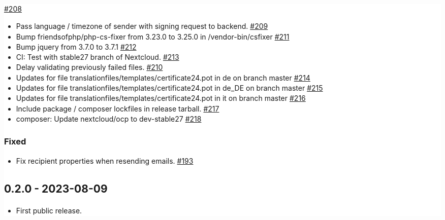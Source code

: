   [#208](https://github.com/strukturag/nextcloud-certificate24/pull/208)
- Pass language / timezone of sender with signing request to backend.
  [#209](https://github.com/strukturag/nextcloud-certificate24/pull/209)
- Bump friendsofphp/php-cs-fixer from 3.23.0 to 3.25.0 in /vendor-bin/csfixer
  [#211](https://github.com/strukturag/nextcloud-certificate24/pull/211)
- Bump jquery from 3.7.0 to 3.7.1
  [#212](https://github.com/strukturag/nextcloud-certificate24/pull/212)
- CI: Test with stable27 branch of Nextcloud.
  [#213](https://github.com/strukturag/nextcloud-certificate24/pull/213)
- Delay validating previously failed files.
  [#210](https://github.com/strukturag/nextcloud-certificate24/pull/210)
- Updates for file translationfiles/templates/certificate24.pot in de on branch master
  [#214](https://github.com/strukturag/nextcloud-certificate24/pull/214)
- Updates for file translationfiles/templates/certificate24.pot in de_DE on branch master
  [#215](https://github.com/strukturag/nextcloud-certificate24/pull/215)
- Updates for file translationfiles/templates/certificate24.pot in it on branch master
  [#216](https://github.com/strukturag/nextcloud-certificate24/pull/216)
- Include package / composer lockfiles in release tarball.
  [#217](https://github.com/strukturag/nextcloud-certificate24/pull/217)
- composer: Update nextcloud/ocp to dev-stable27
  [#218](https://github.com/strukturag/nextcloud-certificate24/pull/218)

### Fixed
- Fix recipient properties when resending emails.
  [#193](https://github.com/strukturag/nextcloud-certificate24/pull/193)


## 0.2.0 - 2023-08-09

- First public release.
